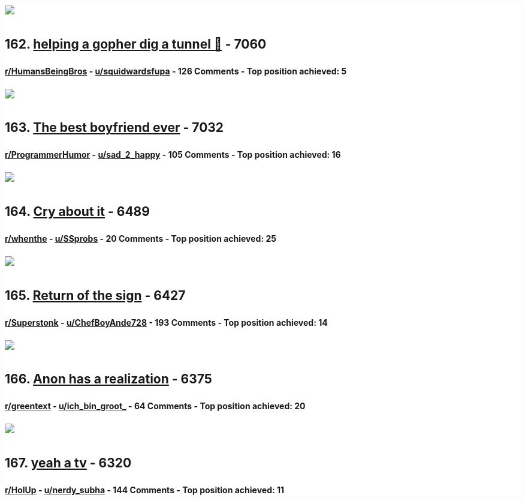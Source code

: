 <a href="https://i.redd.it/zbqrk02v5x091.jpg"><img src="https://b.thumbs.redditmedia.com/EYTtUb9GG8Euf-jLcBiweBKvT0Yb1oPYsEeTzjVYEJw.jpg"></img></a>

## 162. [helping a gopher dig a tunnel 🥰](http://reddit.com/r/HumansBeingBros/comments/uusnlb/helping_a_gopher_dig_a_tunnel/) - 7060
#### [r/HumansBeingBros](http://reddit.com/r/HumansBeingBros) - [u/squidwardsfupa](http://reddit.com/u/squidwardsfupa) - 126 Comments - Top position achieved: 5

<a href="https://v.redd.it/19q99n2wdv091"><img src="https://b.thumbs.redditmedia.com/SUP2w84LpcMkDvbNkNxMb7qdawBJ_c2rGSSxvcVldbs.jpg"></img></a>

## 163. [The best boyfriend ever](http://reddit.com/r/ProgrammerHumor/comments/uungkq/the_best_boyfriend_ever/) - 7032
#### [r/ProgrammerHumor](http://reddit.com/r/ProgrammerHumor) - [u/sad_2_happy](http://reddit.com/u/sad_2_happy) - 105 Comments - Top position achieved: 16

<a href="https://i.redd.it/i0pexzcs2u091.jpg"><img src="https://b.thumbs.redditmedia.com/HpgwUkK1nDyLYo4MfcBCPIGBHL4j-jywl0hutYeSvIg.jpg"></img></a>

## 164. [Cry about it](http://reddit.com/r/whenthe/comments/uuillp/cry_about_it/) - 6489
#### [r/whenthe](http://reddit.com/r/whenthe) - [u/SSprobs](http://reddit.com/u/SSprobs) - 20 Comments - Top position achieved: 25

<a href="https://i.redd.it/sungdikwds091.gif"><img src="https://b.thumbs.redditmedia.com/tpntnUYqNynrbUBAo10WDvx5fNidH7jAY1EzeM1Cgeo.jpg"></img></a>

## 165. [Return of the sign](http://reddit.com/r/Superstonk/comments/uv0jfg/return_of_the_sign/) - 6427
#### [r/Superstonk](http://reddit.com/r/Superstonk) - [u/ChefBoyAnde728](http://reddit.com/u/ChefBoyAnde728) - 193 Comments - Top position achieved: 14

<a href="https://i.redd.it/v9uermj9ix091.jpg"><img src="https://b.thumbs.redditmedia.com/ap3X0xfKlrqZTTFF1tUHldBxewRKs44JXjLQuq16srw.jpg"></img></a>

## 166. [Anon has a realization](http://reddit.com/r/greentext/comments/uuflvt/anon_has_a_realization/) - 6375
#### [r/greentext](http://reddit.com/r/greentext) - [u/ich_bin_groot_](http://reddit.com/u/ich_bin_groot_) - 64 Comments - Top position achieved: 20

<a href="https://i.redd.it/vc4t3vd6br091.jpg"><img src="https://b.thumbs.redditmedia.com/PNa368Vcx-ogFdwF9y1154hUxPorNfkheeM5Nq4K0TE.jpg"></img></a>

## 167. [yeah a tv](http://reddit.com/r/HolUp/comments/uugc3f/yeah_a_tv/) - 6320
#### [r/HolUp](http://reddit.com/r/HolUp) - [u/nerdy_subha](http://reddit.com/u/nerdy_subha) - 144 Comments - Top position achieved: 11

